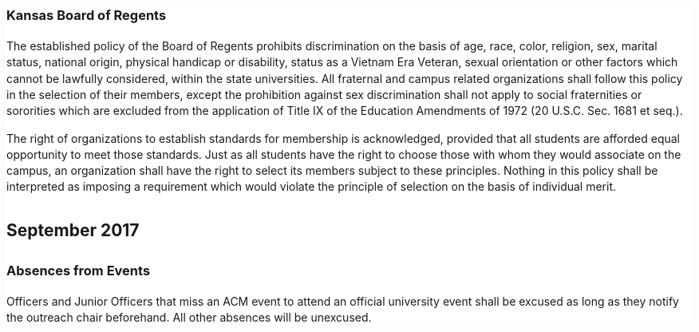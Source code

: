 ### Kansas Board of Regents

The established policy of the Board of Regents prohibits discrimination on the basis of age, race, color, religion, sex, marital status, national origin, physical handicap or disability, status as a Vietnam Era Veteran, sexual orientation or other factors which cannot be lawfully considered, within the state universities.  All fraternal and campus related organizations shall follow this policy in the selection of their members, except the prohibition against sex discrimination shall not apply to social fraternities or sororities which are excluded from the application of Title IX of the Education Amendments of 1972 (20 U.S.C. Sec. 1681 et seq.).

The right of organizations to establish standards for membership is acknowledged, provided that all students are afforded equal opportunity to meet those standards.  Just as all students have the right to choose those with whom they would associate on the campus, an organization shall have the right to select its members subject to these principles.  Nothing in this policy shall be interpreted as imposing a requirement which would violate the principle of selection on the basis of individual merit.

## September 2017

### Absences from Events

Officers and Junior Officers that miss an ACM event to attend an official university event shall be excused as long as they notify the outreach chair beforehand. All other absences will be unexcused.
